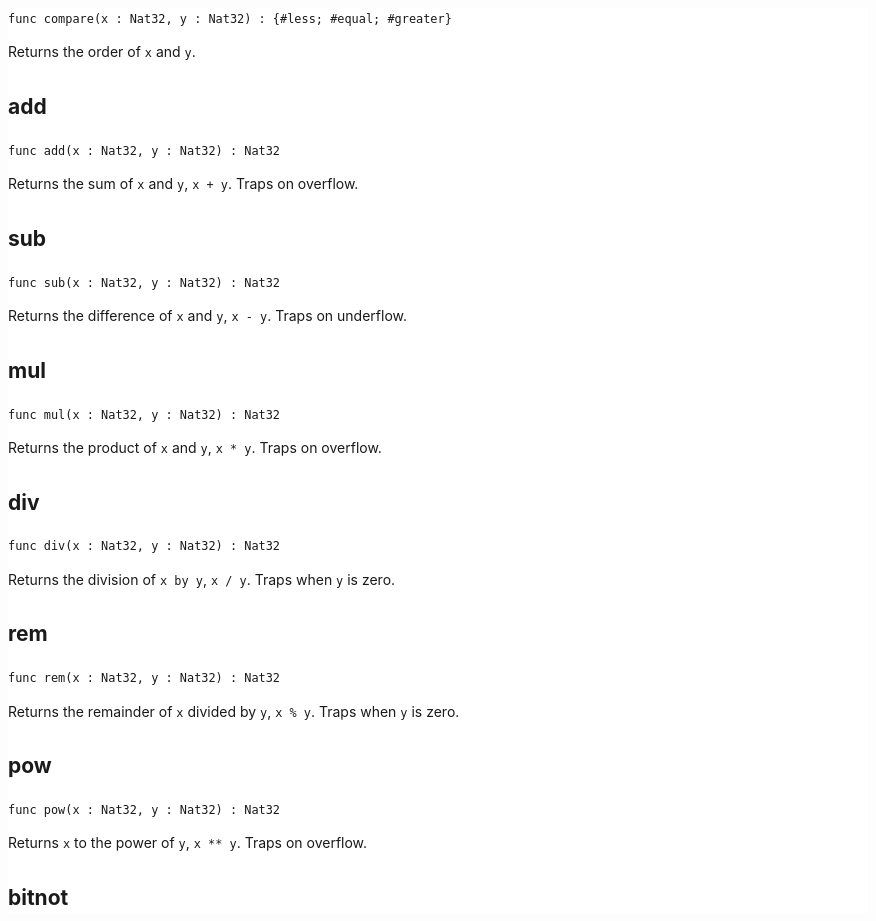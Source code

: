 ``` motoko
func compare(x : Nat32, y : Nat32) : {#less; #equal; #greater}
```

Returns the order of `x` and `y`.

## add

``` motoko
func add(x : Nat32, y : Nat32) : Nat32
```

Returns the sum of `x` and `y`, `x + y`. Traps on overflow.

## sub

``` motoko
func sub(x : Nat32, y : Nat32) : Nat32
```

Returns the difference of `x` and `y`, `x - y`. Traps on underflow.

## mul

``` motoko
func mul(x : Nat32, y : Nat32) : Nat32
```

Returns the product of `x` and `y`, `x * y`. Traps on overflow.

## div

``` motoko
func div(x : Nat32, y : Nat32) : Nat32
```

Returns the division of `x by y`, `x / y`. Traps when `y` is zero.

## rem

``` motoko
func rem(x : Nat32, y : Nat32) : Nat32
```

Returns the remainder of `x` divided by `y`, `x % y`. Traps when `y` is zero.

## pow

``` motoko
func pow(x : Nat32, y : Nat32) : Nat32
```

Returns `x` to the power of `y`, `x ** y`. Traps on overflow.

## bitnot
